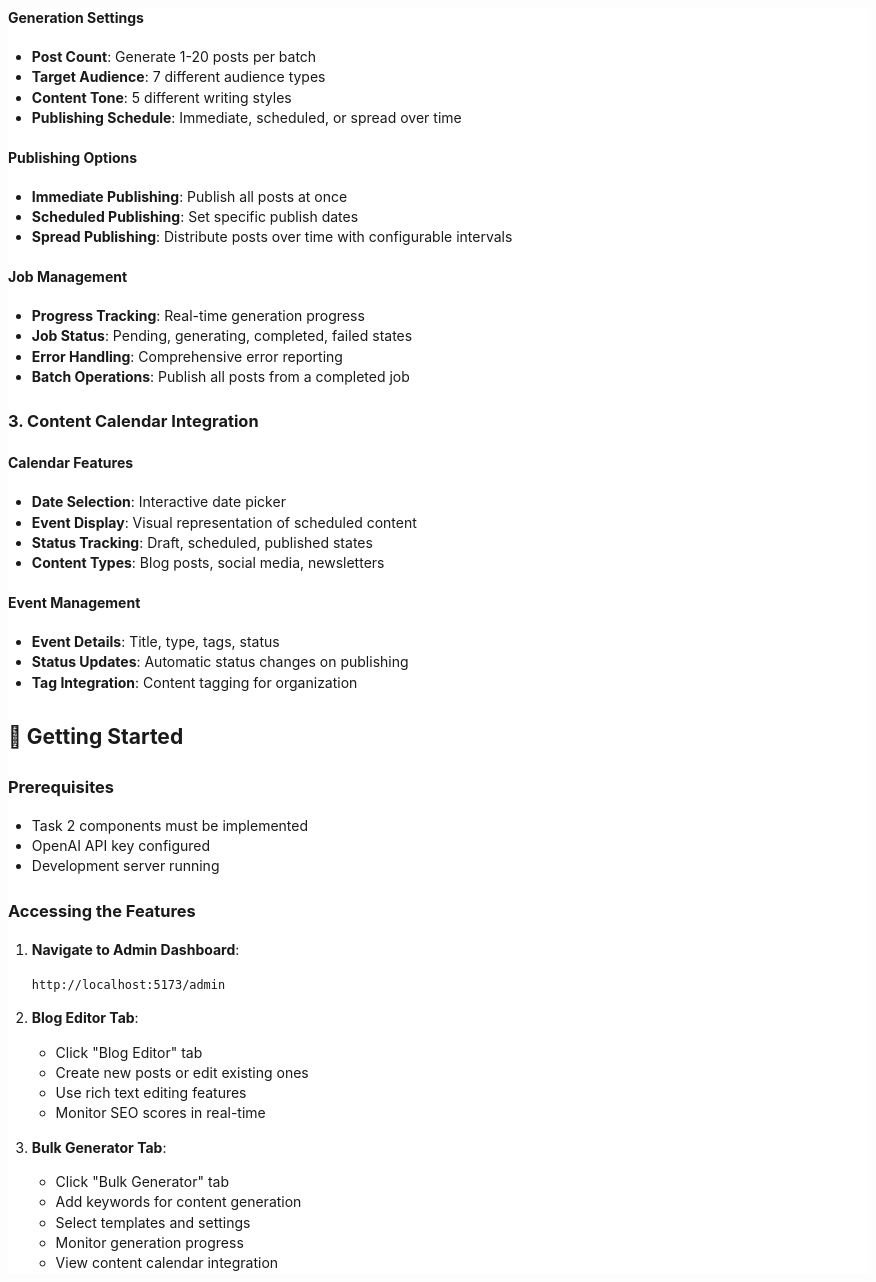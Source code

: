 #### Generation Settings
- **Post Count**: Generate 1-20 posts per batch
- **Target Audience**: 7 different audience types
- **Content Tone**: 5 different writing styles
- **Publishing Schedule**: Immediate, scheduled, or spread over time

#### Publishing Options
- **Immediate Publishing**: Publish all posts at once
- **Scheduled Publishing**: Set specific publish dates
- **Spread Publishing**: Distribute posts over time with configurable intervals

#### Job Management
- **Progress Tracking**: Real-time generation progress
- **Job Status**: Pending, generating, completed, failed states
- **Error Handling**: Comprehensive error reporting
- **Batch Operations**: Publish all posts from a completed job

### 3. Content Calendar Integration

#### Calendar Features
- **Date Selection**: Interactive date picker
- **Event Display**: Visual representation of scheduled content
- **Status Tracking**: Draft, scheduled, published states
- **Content Types**: Blog posts, social media, newsletters

#### Event Management
- **Event Details**: Title, type, tags, status
- **Status Updates**: Automatic status changes on publishing
- **Tag Integration**: Content tagging for organization

## 🚀 Getting Started

### Prerequisites
- Task 2 components must be implemented
- OpenAI API key configured
- Development server running

### Accessing the Features

1. **Navigate to Admin Dashboard**:
   ```
   http://localhost:5173/admin
   ```

2. **Blog Editor Tab**:
   - Click "Blog Editor" tab
   - Create new posts or edit existing ones
   - Use rich text editing features
   - Monitor SEO scores in real-time

3. **Bulk Generator Tab**:
   - Click "Bulk Generator" tab
   - Add keywords for content generation
   - Select templates and settings
   - Monitor generation progress
   - View content calendar integration
